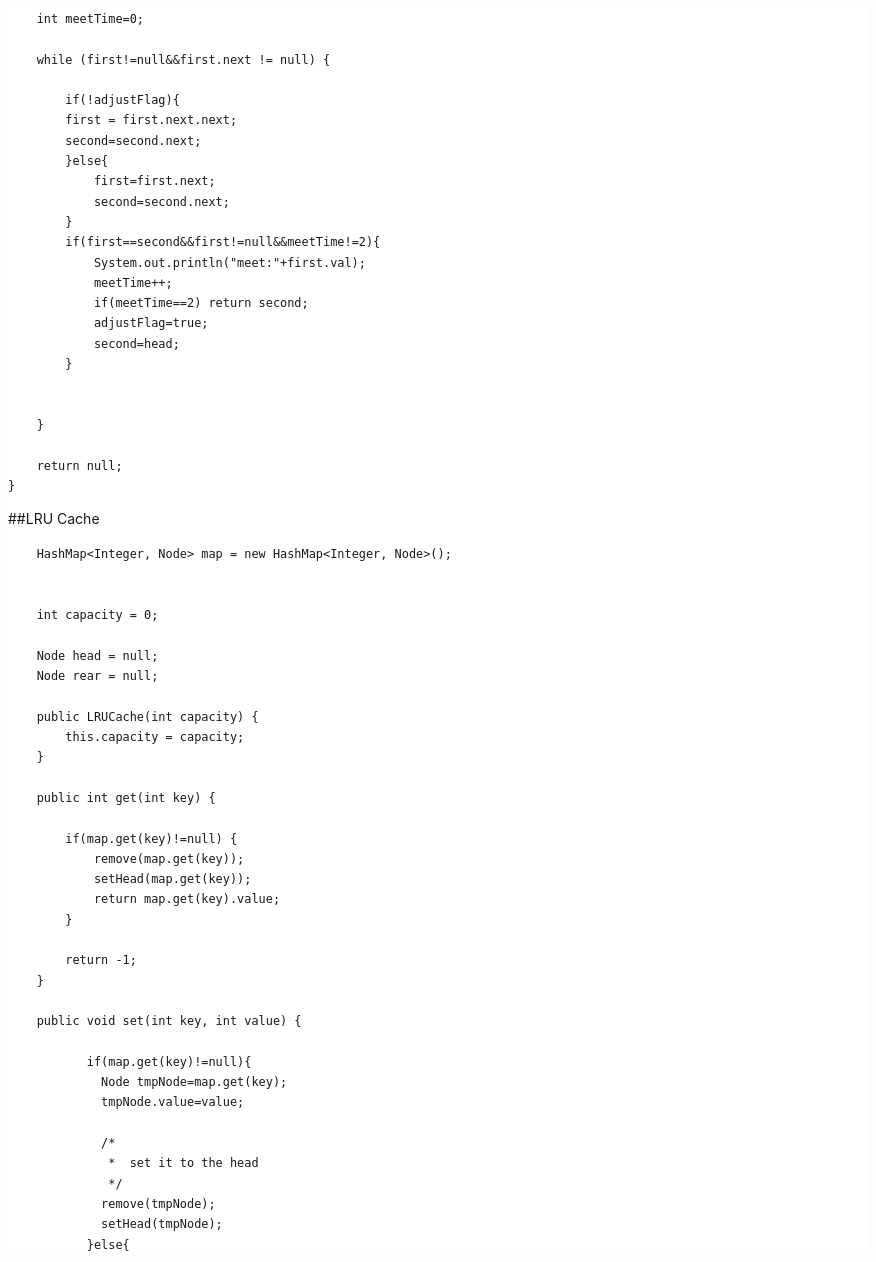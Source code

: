 		int meetTime=0;
 
		while (first!=null&&first.next != null) {
 
			if(!adjustFlag){
			first = first.next.next;
			second=second.next;
			}else{
				first=first.next;
				second=second.next;
			}
			if(first==second&&first!=null&&meetTime!=2){
				System.out.println("meet:"+first.val);
				meetTime++;
				if(meetTime==2) return second;	
				adjustFlag=true;
				second=head;
			}
 

		}

		return null;
	}
	

##LRU Cache


		HashMap<Integer, Node> map = new HashMap<Integer, Node>();
	 
	
		int capacity = 0;
	
		Node head = null;
		Node rear = null;
	
		public LRUCache(int capacity) {
			this.capacity = capacity;
		}
		
		public int get(int key) {
	     
	    	if(map.get(key)!=null) {
	    		remove(map.get(key));
	    		setHead(map.get(key));
	    		return map.get(key).value;
	    	}
	    	
	    	return -1;
	    }
	
		public void set(int key, int value) {
			
			   if(map.get(key)!=null){
				 Node tmpNode=map.get(key);
				 tmpNode.value=value;
				 
				 /*
				  *  set it to the head
				  */
				 remove(tmpNode);
				 setHead(tmpNode);
			   }else{
	